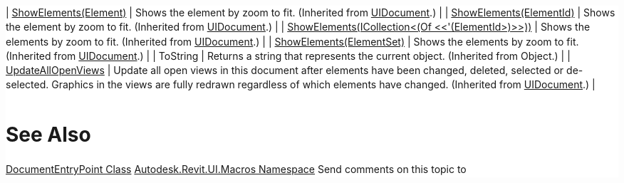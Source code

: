 | [ShowElements(Element)](6c40c35b-1b2b-1741-dafa-5ab6b1744634.md "ShowElements Method \(Element\)") | Shows the element by zoom to fit. (Inherited from [UIDocument](295b48c8-0571-ad5c-eead-baea84a6787c.md "UIDocument Class").) |
| [ShowElements(ElementId)](4a60dd3d-3c60-9298-2252-b5e263c35e4c.md "ShowElements Method \(ElementId\)") | Shows the element by zoom to fit. (Inherited from [UIDocument](295b48c8-0571-ad5c-eead-baea84a6787c.md "UIDocument Class").) |
| [ShowElements(ICollection<(Of <<'(ElementId>)>>))](4c3aaa9a-679a-b49a-f162-48e199cc5b4b.md "ShowElements Method \(ICollection\(ElementId\)\)") | Shows the elements by zoom to fit. (Inherited from [UIDocument](295b48c8-0571-ad5c-eead-baea84a6787c.md "UIDocument Class").) |
| [ShowElements(ElementSet)](97a4f04c-5e3e-b2d5-f15c-d802bafd0dc3.md "ShowElements Method \(ElementSet\)") | Shows the elements by zoom to fit. (Inherited from [UIDocument](295b48c8-0571-ad5c-eead-baea84a6787c.md "UIDocument Class").) |
| ToString | Returns a string that represents the current object. (Inherited from Object.) |
| [UpdateAllOpenViews](5cc3231e-ee7e-e1fc-2bd6-d164da617954.md "UpdateAllOpenViews Method") | Update all open views in this document after elements have been changed, deleted, selected or de-selected. Graphics in the views are fully redrawn regardless of which elements have changed.  (Inherited from [UIDocument](295b48c8-0571-ad5c-eead-baea84a6787c.md "UIDocument Class").) |

# See Also
[DocumentEntryPoint Class](35587825-07cb-c541-40d6-3c648cbb5d08.md "DocumentEntryPoint Class")
[Autodesk.Revit.UI.Macros Namespace](b95f100a-6cb5-12b3-9b2d-01bc661452db.md "Autodesk.Revit.UI.Macros Namespace")
Send comments on this topic to 